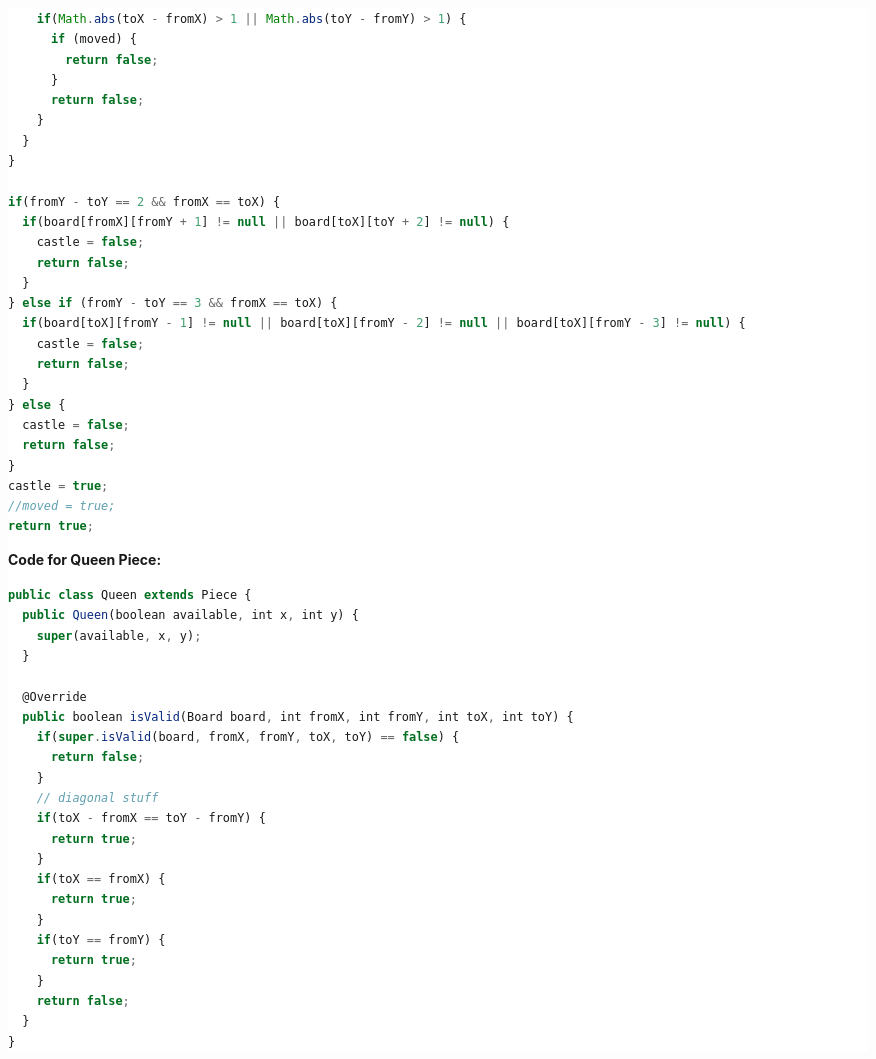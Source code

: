 ```javascript
    if(Math.abs(toX - fromX) > 1 || Math.abs(toY - fromY) > 1) {      
      if (moved) {
        return false;
      }
      return false;
    }
  }
}

if(fromY - toY == 2 && fromX == toX) {
  if(board[fromX][fromY + 1] != null || board[toX][toY + 2] != null) {
    castle = false;
    return false;
  }
} else if (fromY - toY == 3 && fromX == toX) {
  if(board[toX][fromY - 1] != null || board[toX][fromY - 2] != null || board[toX][fromY - 3] != null) {
    castle = false;
    return false;
  }
} else {
  castle = false;
  return false;
}
castle = true;
//moved = true;
return true;
```

**Code for Queen Piece:**

```javascript
public class Queen extends Piece {
  public Queen(boolean available, int x, int y) {
    super(available, x, y);
  }
  
  @Override
  public boolean isValid(Board board, int fromX, int fromY, int toX, int toY) {
    if(super.isValid(board, fromX, fromY, toX, toY) == false) {
      return false;
    }
    // diagonal stuff
    if(toX - fromX == toY - fromY) {
      return true;
    }
    if(toX == fromX) {
      return true;
    }
    if(toY == fromY) {
      return true;
    }
    return false;
  }
}
```
